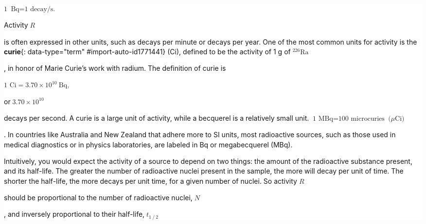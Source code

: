 <div data-type="equation" id="eip-271">
<math xmlns="http://www.w3.org/1998/Math/MathML"><semantics><mrow><mrow><mrow><mn>1</mn><mrow><mspace width="0.25em" /><mtext>Bq</mtext><mo stretchy="false">=</mo><mtext>1 decay/s.</mtext></mrow></mrow></mrow><mrow /></mrow><annotation encoding="StarMath 5.0"> size 12{1" Bq"="1 decay/s"} {}</annotation></semantics></math>
</div>

Activity <math xmlns="http://www.w3.org/1998/Math/MathML"><semantics><mrow><mrow><mi>R</mi></mrow><mrow /></mrow><annotation encoding="StarMath 5.0"> size 12{R} {}</annotation></semantics></math>

 is often expressed in other units, such as decays per minute or decays per year. One of the most common units for activity is the **curie**{: data-type="term" #import-auto-id1771441} (Ci), defined to be the activity of 1 g of <math xmlns="http://www.w3.org/1998/Math/MathML"><semantics><mrow><mrow><mrow><msup><mrow /><mtext>226</mtext></msup><mtext>Ra</mtext></mrow></mrow><mrow /></mrow></semantics></math>

, in honor of Marie Curie’s work with radium. The definition of curie is

<div data-type="equation" id="eip-90">
<math xmlns="http://www.w3.org/1998/Math/MathML"><semantics><mrow><mrow><mrow><mrow><mtext> 1 Ci</mtext><mo stretchy="false">=</mo><mn>3</mn></mrow><mtext>.</mtext><mrow><mtext>70</mtext><mo stretchy="false">×</mo><msup><mtext>10</mtext><mrow><mtext>10</mtext></mrow></msup></mrow><mspace width="0.25em" /><mtext> Bq,</mtext></mrow></mrow><mrow /></mrow><annotation encoding="StarMath 5.0"> size 12{1" Ci"=3 "." "70" times "10" rSup { size 8{"10"} } " Bq"} {}</annotation></semantics></math>
</div>

or <math xmlns="http://www.w3.org/1998/Math/MathML"><semantics><mrow><mrow><mrow><mn>3</mn><mtext>.</mtext><mrow><mtext>70</mtext><mo stretchy="false">×</mo><msup><mtext>10</mtext><mrow><mtext>10</mtext></mrow></msup></mrow></mrow></mrow><mrow /></mrow><annotation encoding="StarMath 5.0"> size 12{3 "." "70" times "10" rSup { size 8{"10"} } } {}</annotation></semantics></math>

 decays per second. A curie is a large unit of activity, while a becquerel is a relatively small unit. <math xmlns="http://www.w3.org/1998/Math/MathML"><semantics><mrow><mrow><mrow><mrow><mtext>1 MBq</mtext><mo stretchy="false">=</mo><mtext>100 microcuries </mtext></mrow><mspace width="0.25em" /><mo stretchy="false">(</mo><mi>μ</mi><mtext>Ci</mtext><mo stretchy="false">)</mo></mrow></mrow><mrow /></mrow><annotation encoding="StarMath 5.0"> size 12{"1 MBq"="100 microcuries " \( μ"Ci" \) } {}</annotation></semantics></math>

. In countries like Australia and New Zealand that adhere more to SI units, most radioactive sources, such as those used in medical diagnostics or in physics laboratories, are labeled in Bq or megabecquerel (MBq).

Intuitively, you would expect the activity of a source to depend on two things: the amount of the radioactive substance present, and its half-life. The greater the number of radioactive nuclei present in the sample, the more will decay per unit of time. The shorter the half-life, the more decays per unit time, for a given number of nuclei. So activity <math xmlns="http://www.w3.org/1998/Math/MathML"><semantics><mrow><mrow><mi>R</mi></mrow><mrow /></mrow><annotation encoding="StarMath 5.0"> size 12{R} {}</annotation></semantics></math>

 should be proportional to the number of radioactive nuclei, <math xmlns="http://www.w3.org/1998/Math/MathML"><semantics><mrow><mrow><mi>N</mi></mrow><mrow /></mrow><annotation encoding="StarMath 5.0"> size 12{N} {}</annotation></semantics></math>

, and inversely proportional to their half-life, <math xmlns="http://www.w3.org/1998/Math/MathML"><semantics><mrow><mrow><msub><mi>t</mi><mrow><mrow><mn>1</mn><mo stretchy="false">/</mo><mn>2</mn></mrow></mrow></msub></mrow><mrow /></mrow><annotation encoding="StarMath 5.0"> size 12{t rSub { size 8{1/2} } } {}</annotation></semantics></math>
